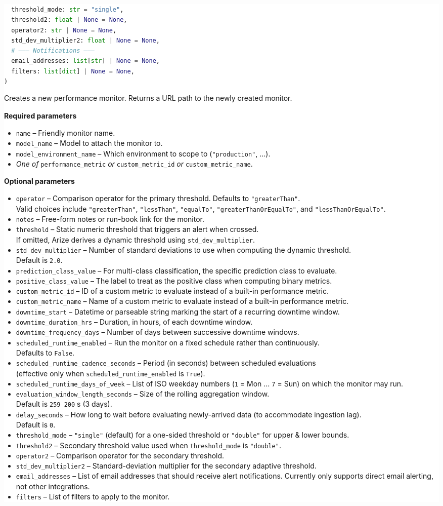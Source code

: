 ```python
  threshold_mode: str = "single",
  threshold2: float | None = None,
  operator2: str | None = None,
  std_dev_multiplier2: float | None = None,
  # ––– Notifications –––
  email_addresses: list[str] | None = None,
  filters: list[dict] | None = None,
)
```

Creates a new performance monitor. Returns a URL path to the newly created monitor.

**Required parameters**

- `name` – Friendly monitor name.
- `model_name` – Model to attach the monitor to.
- `model_environment_name` – Which environment to scope to (`"production"`, …).
- *One of* `performance_metric` *or* `custom_metric_id` *or* `custom_metric_name`.

**Optional parameters**

- `operator` – Comparison operator for the primary threshold. Defaults to `"greaterThan"`.\
  Valid choices include `"greaterThan"`, `"lessThan"`, `"equalTo"`, `"greaterThanOrEqualTo"`, and `"lessThanOrEqualTo"`.
- `notes` – Free-form notes or run-book link for the monitor.
- `threshold` – Static numeric threshold that triggers an alert when crossed.\
  If omitted, Arize derives a dynamic threshold using `std_dev_multiplier`.
- `std_dev_multiplier` – Number of standard deviations to use when computing the dynamic threshold.\
  Default is `2.0`.
- `prediction_class_value` – For multi-class classification, the specific prediction class to evaluate.
- `positive_class_value` – The label to treat as the positive class when computing binary metrics.
- `custom_metric_id` – ID of a custom metric to evaluate instead of a built-in performance metric.
- `custom_metric_name` – Name of a custom metric to evaluate instead of a built-in performance metric.
- `downtime_start` – Datetime or parseable string marking the start of a recurring downtime window.
- `downtime_duration_hrs` – Duration, in hours, of each downtime window.
- `downtime_frequency_days` – Number of days between successive downtime windows.
- `scheduled_runtime_enabled` – Run the monitor on a fixed schedule rather than continuously.\
  Defaults to `False`.
- `scheduled_runtime_cadence_seconds` – Period (in seconds) between scheduled evaluations\
  (effective only when `scheduled_runtime_enabled` is `True`).
- `scheduled_runtime_days_of_week` – List of ISO weekday numbers (`1` = Mon … `7` = Sun) on which the monitor may run.
- `evaluation_window_length_seconds` – Size of the rolling aggregation window.\
  Default is `259 200` s (3 days).
- `delay_seconds` – How long to wait before evaluating newly-arrived data (to accommodate ingestion lag).\
  Default is `0`.
- `threshold_mode` – `"single"` (default) for a one-sided threshold or `"double"` for upper & lower bounds.
- `threshold2` – Secondary threshold value used when `threshold_mode` is `"double"`.
- `operator2` – Comparison operator for the secondary threshold.
- `std_dev_multiplier2` – Standard-deviation multiplier for the secondary adaptive threshold.
- `email_addresses` – List of email addresses that should receive alert notifications. Currently only supports direct email alerting, not other integrations.
- `filters` – List of filters to apply to the monitor.
